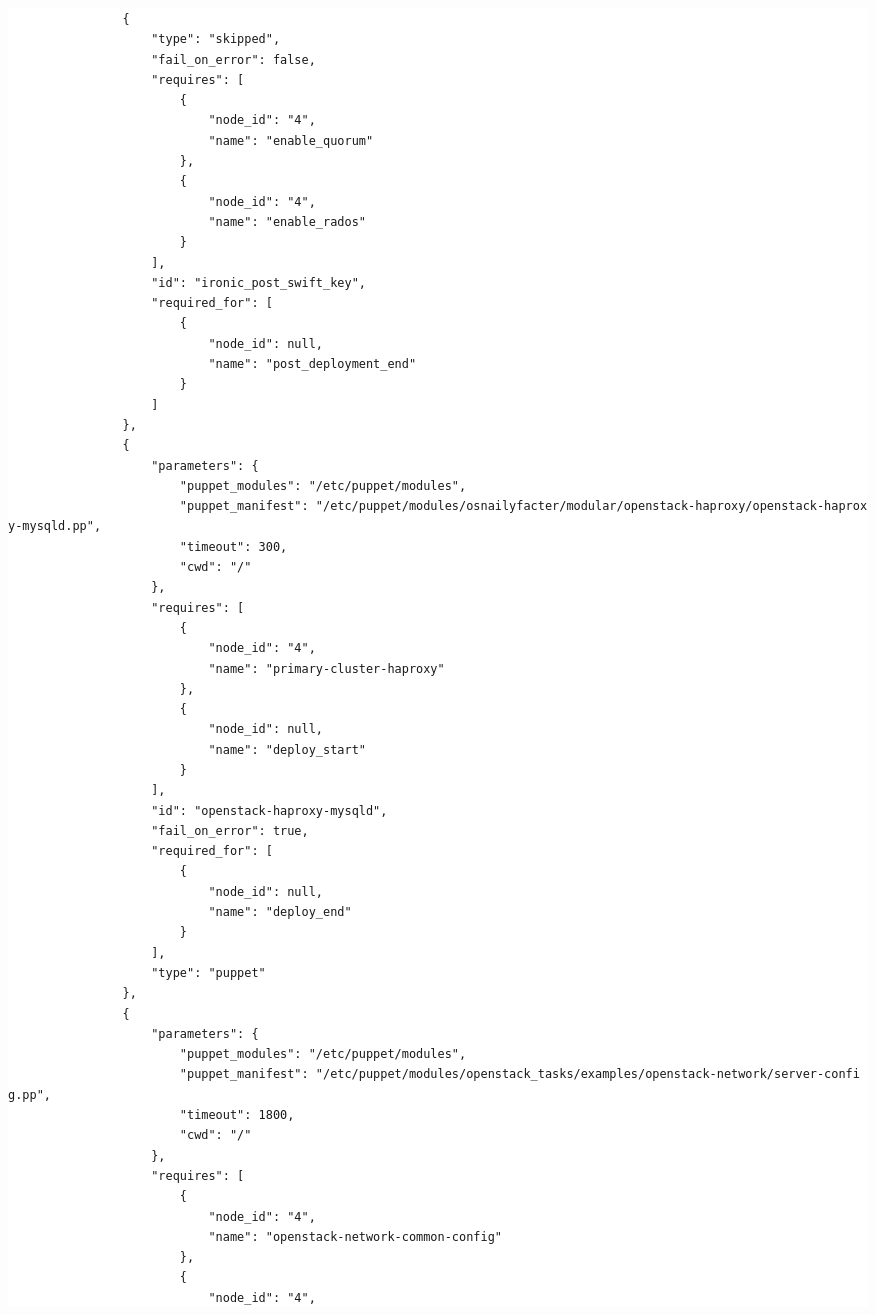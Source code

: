                     {
                        "type": "skipped",
                        "fail_on_error": false,
                        "requires": [
                            {
                                "node_id": "4",
                                "name": "enable_quorum"
                            },
                            {
                                "node_id": "4",
                                "name": "enable_rados"
                            }
                        ],
                        "id": "ironic_post_swift_key",
                        "required_for": [
                            {
                                "node_id": null,
                                "name": "post_deployment_end"
                            }
                        ]
                    },
                    {
                        "parameters": {
                            "puppet_modules": "/etc/puppet/modules",
                            "puppet_manifest": "/etc/puppet/modules/osnailyfacter/modular/openstack-haproxy/openstack-haproxy-mysqld.pp",
                            "timeout": 300,
                            "cwd": "/"
                        },
                        "requires": [
                            {
                                "node_id": "4",
                                "name": "primary-cluster-haproxy"
                            },
                            {
                                "node_id": null,
                                "name": "deploy_start"
                            }
                        ],
                        "id": "openstack-haproxy-mysqld",
                        "fail_on_error": true,
                        "required_for": [
                            {
                                "node_id": null,
                                "name": "deploy_end"
                            }
                        ],
                        "type": "puppet"
                    },
                    {
                        "parameters": {
                            "puppet_modules": "/etc/puppet/modules",
                            "puppet_manifest": "/etc/puppet/modules/openstack_tasks/examples/openstack-network/server-config.pp",
                            "timeout": 1800,
                            "cwd": "/"
                        },
                        "requires": [
                            {
                                "node_id": "4",
                                "name": "openstack-network-common-config"
                            },
                            {
                                "node_id": "4",